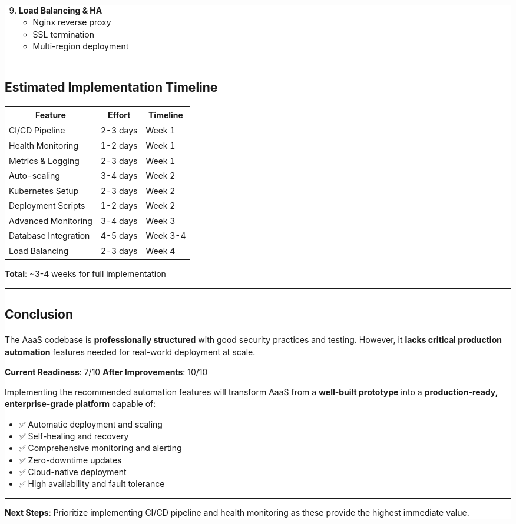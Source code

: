 9. **Load Balancing & HA**
   - Nginx reverse proxy
   - SSL termination
   - Multi-region deployment

---

## Estimated Implementation Timeline

| Feature | Effort | Timeline |
|---------|--------|----------|
| CI/CD Pipeline | 2-3 days | Week 1 |
| Health Monitoring | 1-2 days | Week 1 |
| Metrics & Logging | 2-3 days | Week 1 |
| Auto-scaling | 3-4 days | Week 2 |
| Kubernetes Setup | 2-3 days | Week 2 |
| Deployment Scripts | 1-2 days | Week 2 |
| Advanced Monitoring | 3-4 days | Week 3 |
| Database Integration | 4-5 days | Week 3-4 |
| Load Balancing | 2-3 days | Week 4 |

**Total**: ~3-4 weeks for full implementation

---

## Conclusion

The AaaS codebase is **professionally structured** with good security practices and testing. However, it **lacks critical production automation** features needed for real-world deployment at scale.

**Current Readiness**: 7/10
**After Improvements**: 10/10

Implementing the recommended automation features will transform AaaS from a **well-built prototype** into a **production-ready, enterprise-grade platform** capable of:

- ✅ Automatic deployment and scaling
- ✅ Self-healing and recovery
- ✅ Comprehensive monitoring and alerting
- ✅ Zero-downtime updates
- ✅ Cloud-native deployment
- ✅ High availability and fault tolerance

---

**Next Steps**: Prioritize implementing CI/CD pipeline and health monitoring as these provide the highest immediate value.
